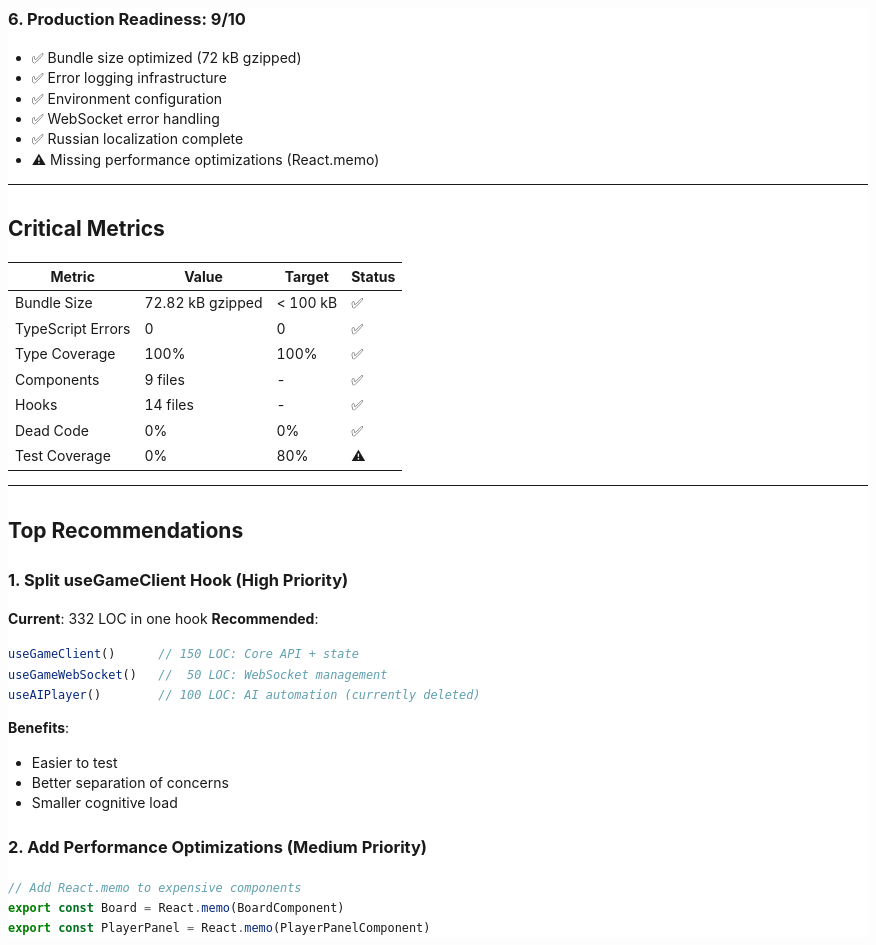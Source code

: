 ### 6. Production Readiness: 9/10
- ✅ Bundle size optimized (72 kB gzipped)
- ✅ Error logging infrastructure
- ✅ Environment configuration
- ✅ WebSocket error handling
- ✅ Russian localization complete
- ⚠️ Missing performance optimizations (React.memo)

---

## Critical Metrics

| Metric | Value | Target | Status |
|--------|-------|--------|--------|
| Bundle Size | 72.82 kB gzipped | < 100 kB | ✅ |
| TypeScript Errors | 0 | 0 | ✅ |
| Type Coverage | 100% | 100% | ✅ |
| Components | 9 files | - | ✅ |
| Hooks | 14 files | - | ✅ |
| Dead Code | 0% | 0% | ✅ |
| Test Coverage | 0% | 80% | ⚠️ |

---

## Top Recommendations

### 1. Split useGameClient Hook (High Priority)
**Current**: 332 LOC in one hook
**Recommended**:
```typescript
useGameClient()      // 150 LOC: Core API + state
useGameWebSocket()   //  50 LOC: WebSocket management
useAIPlayer()        // 100 LOC: AI automation (currently deleted)
```

**Benefits**:
- Easier to test
- Better separation of concerns
- Smaller cognitive load

### 2. Add Performance Optimizations (Medium Priority)
```typescript
// Add React.memo to expensive components
export const Board = React.memo(BoardComponent)
export const PlayerPanel = React.memo(PlayerPanelComponent)
```
